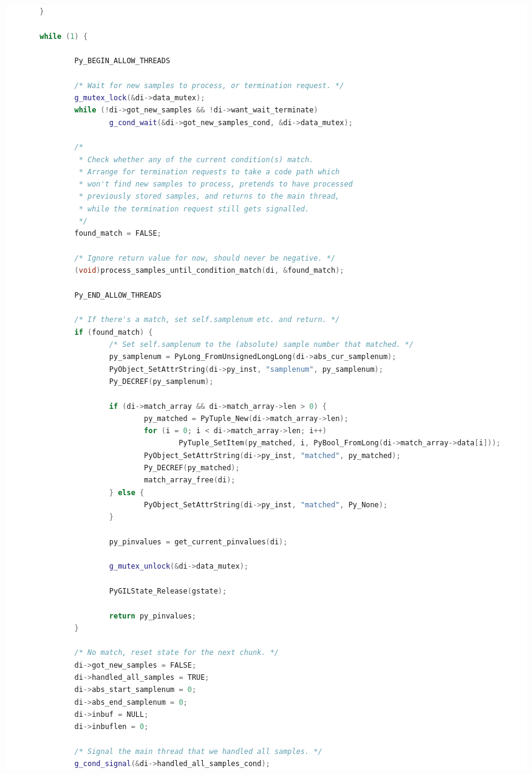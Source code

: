 ```cpp
        }

        while (1) {

                Py_BEGIN_ALLOW_THREADS

                /* Wait for new samples to process, or termination request. */
                g_mutex_lock(&di->data_mutex);
                while (!di->got_new_samples && !di->want_wait_terminate)
                        g_cond_wait(&di->got_new_samples_cond, &di->data_mutex);

                /*
                 * Check whether any of the current condition(s) match.
                 * Arrange for termination requests to take a code path which
                 * won't find new samples to process, pretends to have processed
                 * previously stored samples, and returns to the main thread,
                 * while the termination request still gets signalled.
                 */
                found_match = FALSE;

                /* Ignore return value for now, should never be negative. */
                (void)process_samples_until_condition_match(di, &found_match);

                Py_END_ALLOW_THREADS

                /* If there's a match, set self.samplenum etc. and return. */
                if (found_match) {
                        /* Set self.samplenum to the (absolute) sample number that matched. */
                        py_samplenum = PyLong_FromUnsignedLongLong(di->abs_cur_samplenum);
                        PyObject_SetAttrString(di->py_inst, "samplenum", py_samplenum);
                        Py_DECREF(py_samplenum);

                        if (di->match_array && di->match_array->len > 0) {
                                py_matched = PyTuple_New(di->match_array->len);
                                for (i = 0; i < di->match_array->len; i++)
                                        PyTuple_SetItem(py_matched, i, PyBool_FromLong(di->match_array->data[i]));
                                PyObject_SetAttrString(di->py_inst, "matched", py_matched);
                                Py_DECREF(py_matched);
                                match_array_free(di);
                        } else {
                                PyObject_SetAttrString(di->py_inst, "matched", Py_None);
                        }

                        py_pinvalues = get_current_pinvalues(di);

                        g_mutex_unlock(&di->data_mutex);

                        PyGILState_Release(gstate);

                        return py_pinvalues;
                }

                /* No match, reset state for the next chunk. */
                di->got_new_samples = FALSE;
                di->handled_all_samples = TRUE;
                di->abs_start_samplenum = 0;
                di->abs_end_samplenum = 0;
                di->inbuf = NULL;
                di->inbuflen = 0;

                /* Signal the main thread that we handled all samples. */
                g_cond_signal(&di->handled_all_samples_cond);
```